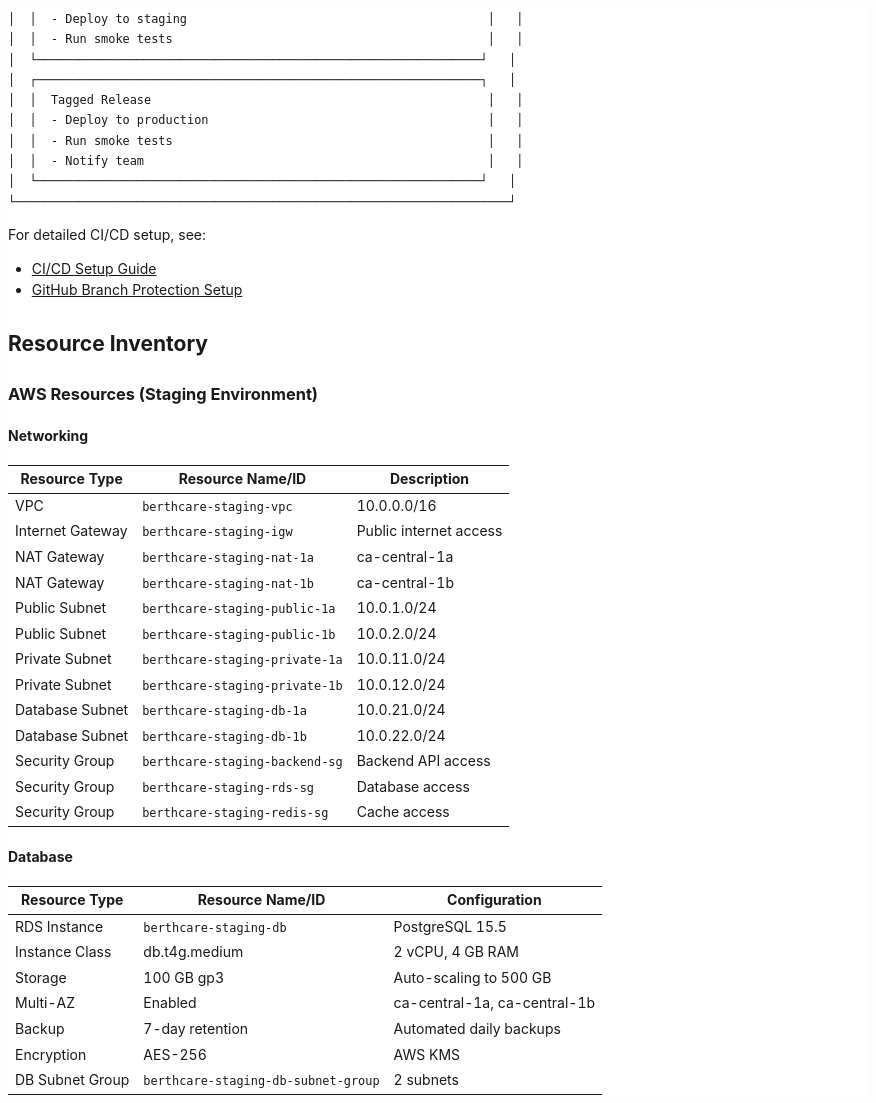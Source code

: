 ```
│  │  - Deploy to staging                                          │   │
│  │  - Run smoke tests                                            │   │
│  └──────────────────────────────────────────────────────────────┘   │
│  ┌──────────────────────────────────────────────────────────────┐   │
│  │  Tagged Release                                               │   │
│  │  - Deploy to production                                       │   │
│  │  - Run smoke tests                                            │   │
│  │  - Notify team                                                │   │
│  └──────────────────────────────────────────────────────────────┘   │
└─────────────────────────────────────────────────────────────────────┘
```

For detailed CI/CD setup, see:
- [CI/CD Setup Guide](./ci-setup.md)
- [GitHub Branch Protection Setup](./github-branch-protection-setup.md)


## Resource Inventory

### AWS Resources (Staging Environment)

#### Networking

| Resource Type | Resource Name/ID | Description |
|--------------|------------------|-------------|
| VPC | `berthcare-staging-vpc` | 10.0.0.0/16 |
| Internet Gateway | `berthcare-staging-igw` | Public internet access |
| NAT Gateway | `berthcare-staging-nat-1a` | ca-central-1a |
| NAT Gateway | `berthcare-staging-nat-1b` | ca-central-1b |
| Public Subnet | `berthcare-staging-public-1a` | 10.0.1.0/24 |
| Public Subnet | `berthcare-staging-public-1b` | 10.0.2.0/24 |
| Private Subnet | `berthcare-staging-private-1a` | 10.0.11.0/24 |
| Private Subnet | `berthcare-staging-private-1b` | 10.0.12.0/24 |
| Database Subnet | `berthcare-staging-db-1a` | 10.0.21.0/24 |
| Database Subnet | `berthcare-staging-db-1b` | 10.0.22.0/24 |
| Security Group | `berthcare-staging-backend-sg` | Backend API access |
| Security Group | `berthcare-staging-rds-sg` | Database access |
| Security Group | `berthcare-staging-redis-sg` | Cache access |

#### Database

| Resource Type | Resource Name/ID | Configuration |
|--------------|------------------|---------------|
| RDS Instance | `berthcare-staging-db` | PostgreSQL 15.5 |
| Instance Class | db.t4g.medium | 2 vCPU, 4 GB RAM |
| Storage | 100 GB gp3 | Auto-scaling to 500 GB |
| Multi-AZ | Enabled | ca-central-1a, ca-central-1b |
| Backup | 7-day retention | Automated daily backups |
| Encryption | AES-256 | AWS KMS |
| DB Subnet Group | `berthcare-staging-db-subnet-group` | 2 subnets |